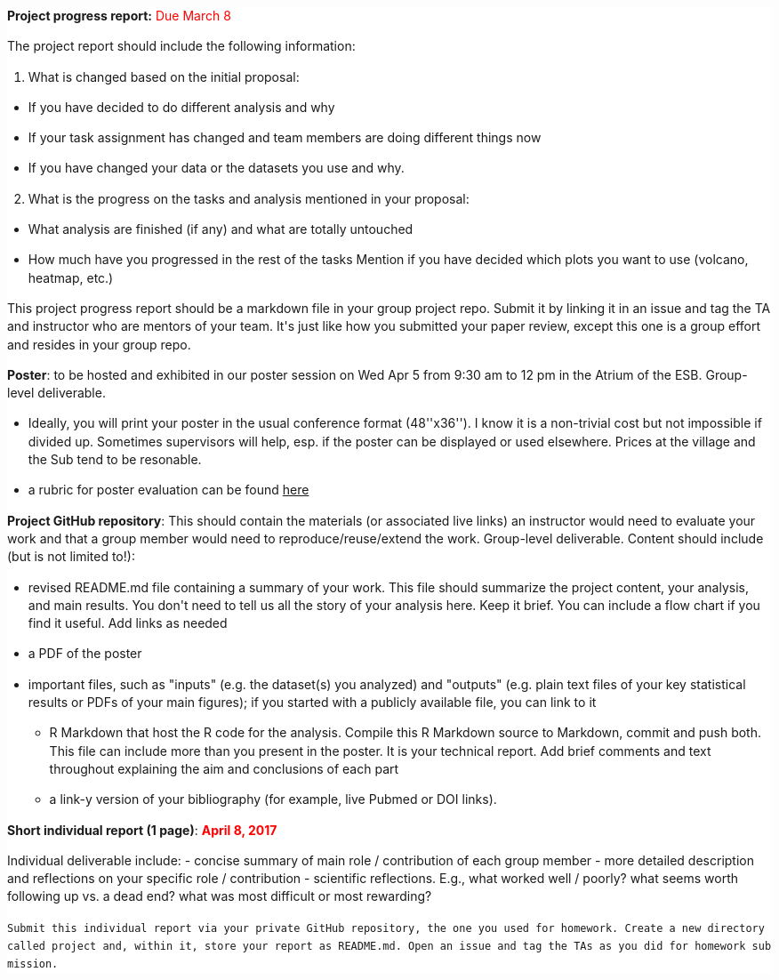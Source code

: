 **Project progress report:** <font color="red">Due March 8</font> 

The project report should include the following information:

1. What is changed based on the initial proposal:

  - If you have decided to do different analysis and why
  
  - If your task assignment has changed and team members are doing different things now
  
  - If you have changed your data or the datasets you use and why.


2. What is the progress on the tasks and analysis mentioned in your proposal:

  - What analysis are finished (if any) and what are totally untouched
  
  - How much have you progressed in the rest of the tasks
Mention if you have decided which plots you want to use (volcano, heatmap, etc.)
   
   This project progress report should be a markdown file in your group project repo. Submit it by linking it in an issue and tag the TA and instructor who are mentors of your team. It's just like how you submitted your paper review, except this one is a group effort and resides in your group repo. 
   
**Poster**: to be hosted and exhibited in our poster session on Wed Apr 5 from 9:30 am to 12 pm in the Atrium of the ESB. Group-level deliverable. 

- Ideally, you will print your poster in the usual conference format (48''x36''). I know it is a non-trivial cost but not impossible if divided up. Sometimes supervisors will help, esp. if the poster can be displayed or used elsewhere. Prices at the village and the Sub tend to be resonable.
    
- a rubric for poster evaluation can be found [here](https://github.com/STAT540-UBC/STAT540-UBC.github.io/blob/master/homework/posterRubric2012.pdf)


**Project GitHub repository**: This should contain the materials (or associated live links) an instructor would need to evaluate your work and that a group member would need to reproduce/reuse/extend the work. Group-level deliverable. Content should include (but is not limited to!):

  - revised README.md file containing a summary of your work. This file should summarize the project content, your analysis, and main results. You don't need to tell us all the story of your analysis here. Keep it brief. You can include a flow chart if you find it useful. Add links as needed

  - a PDF of the poster

  - important files, such as "inputs" (e.g. the dataset(s) you analyzed) and "outputs" (e.g. plain text files of your key statistical results or PDFs of your main figures); if you started with a publicly available file, you can link to it

    - R Markdown that host the R code for the analysis. Compile this R Markdown source to Markdown, commit and push both. This file can include more than you present in the poster. It is your technical report. Add brief comments and text throughout explaining the aim and conclusions of each part

    - a link-y version of your bibliography (for example, live Pubmed or DOI links).


**Short individual report (1 page)**: <span style="color: red">**April 8, 2017**</span>

Individual deliverable include:
    - concise summary of main role / contribution of each group member 
    - more detailed description and reflections on your specific role / contribution
    - scientific reflections. E.g., what worked well / poorly? what seems worth following up vs. a dead end? what was most difficult or most rewarding?

    Submit this individual report via your private GitHub repository, the one you used for homework. Create a new directory called project and, within it, store your report as README.md. Open an issue and tag the TAs as you did for homework submission.
